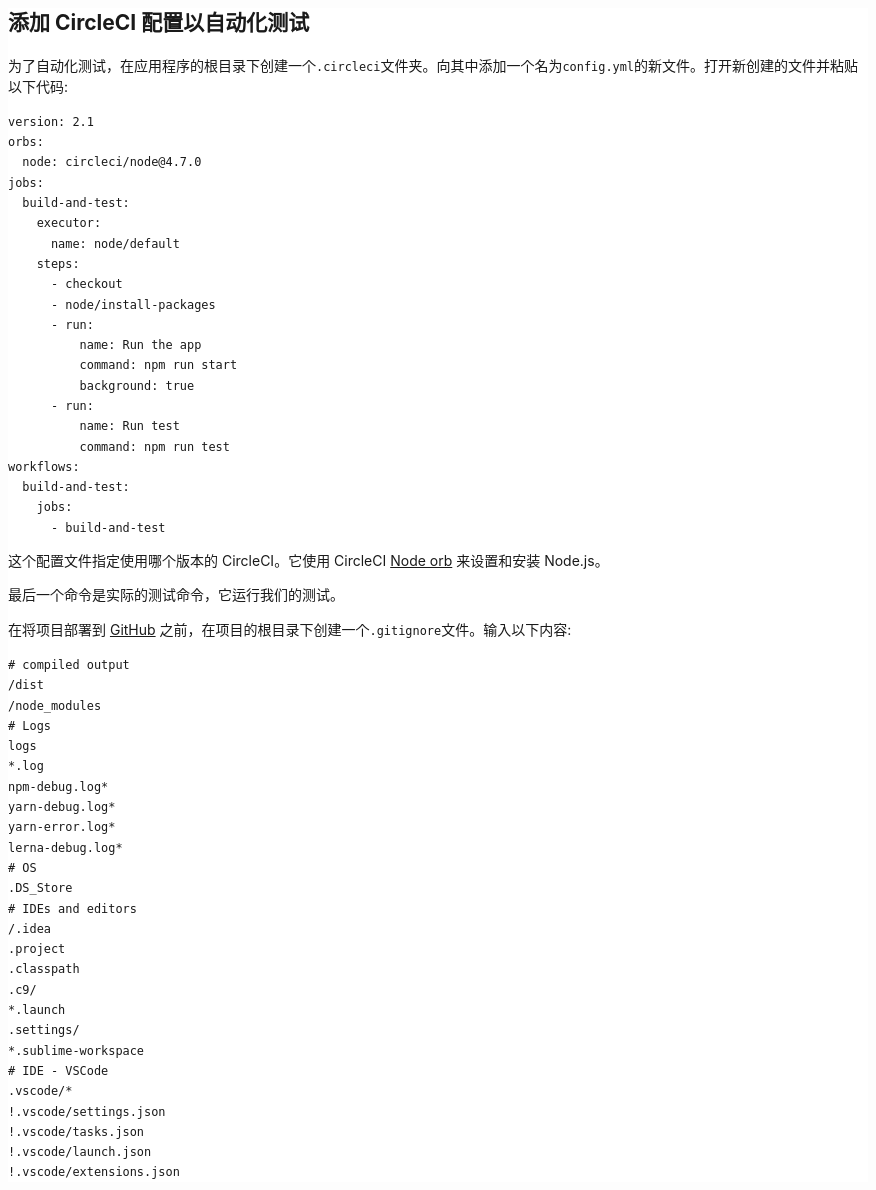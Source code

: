 ## 添加 CircleCI 配置以自动化测试

为了自动化测试，在应用程序的根目录下创建一个`.circleci`文件夹。向其中添加一个名为`config.yml`的新文件。打开新创建的文件并粘贴以下代码:

```
version: 2.1
orbs:
  node: circleci/node@4.7.0
jobs:
  build-and-test:
    executor:
      name: node/default
    steps:
      - checkout
      - node/install-packages
      - run:
          name: Run the app
          command: npm run start
          background: true
      - run:
          name: Run test
          command: npm run test
workflows:
  build-and-test:
    jobs:
      - build-and-test 
```

这个配置文件指定使用哪个版本的 CircleCI。它使用 CircleCI [Node orb](https://circleci.com/developer/orbs/orb/circleci/node) 来设置和安装 Node.js。

最后一个命令是实际的测试命令，它运行我们的测试。

在将项目部署到 [GitHub](https://github.com/) 之前，在项目的根目录下创建一个`.gitignore`文件。输入以下内容:

```
# compiled output
/dist
/node_modules
# Logs
logs
*.log
npm-debug.log*
yarn-debug.log*
yarn-error.log*
lerna-debug.log*
# OS
.DS_Store
# IDEs and editors
/.idea
.project
.classpath
.c9/
*.launch
.settings/
*.sublime-workspace
# IDE - VSCode
.vscode/*
!.vscode/settings.json
!.vscode/tasks.json
!.vscode/launch.json
!.vscode/extensions.json 
```
